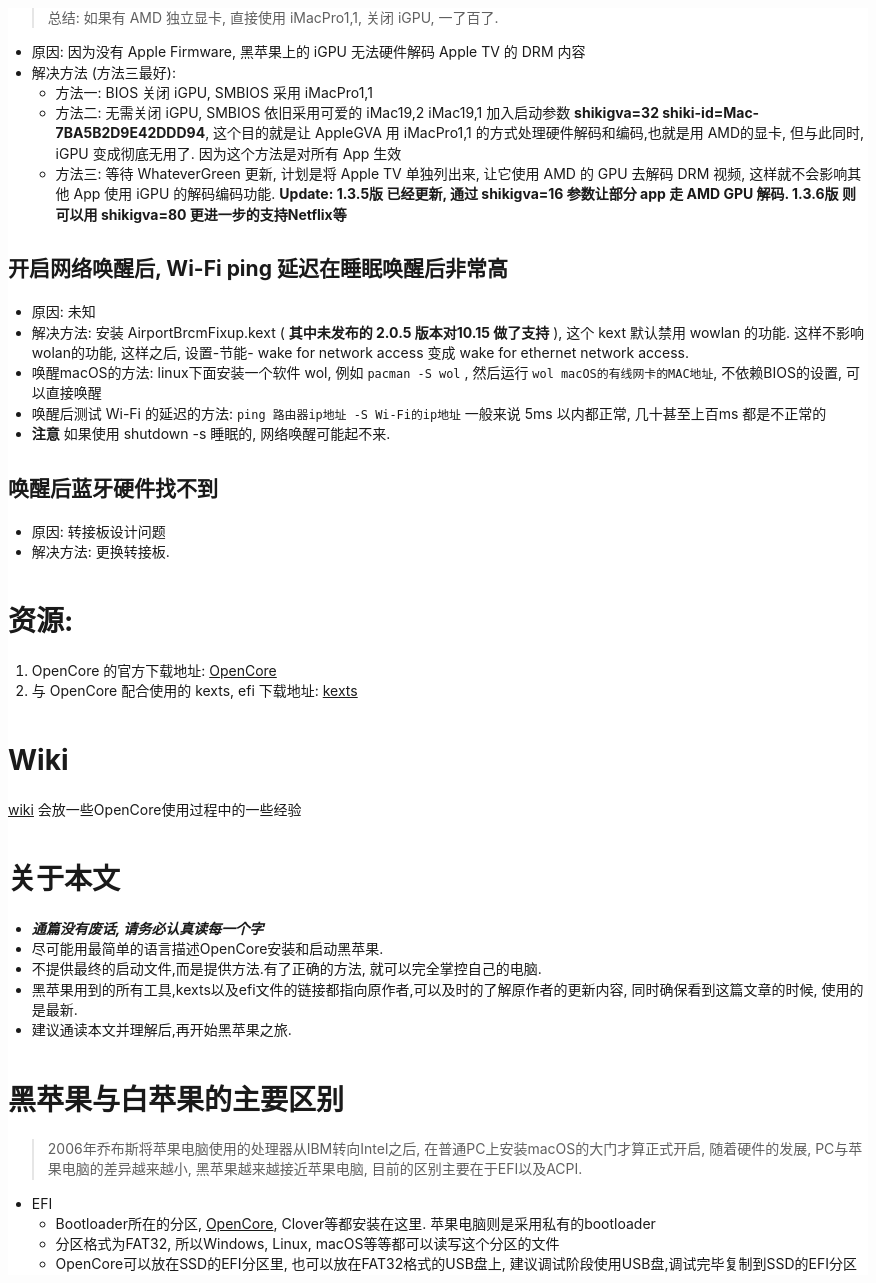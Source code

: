 > 总结: 如果有 AMD 独立显卡, 直接使用 iMacPro1,1, 关闭 iGPU, 一了百了.
- 原因: 因为没有 Apple Firmware, 黑苹果上的 iGPU 无法硬件解码 Apple TV 的 DRM 内容
- 解决方法 (方法三最好): 
    - 方法一: BIOS 关闭 iGPU, SMBIOS 采用 iMacPro1,1
    - 方法二: 无需关闭 iGPU, SMBIOS 依旧采用可爱的 iMac19,2 iMac19,1 加入启动参数 **shikigva=32 shiki-id=Mac-7BA5B2D9E42DDD94**, 这个目的就是让 AppleGVA 用 iMacPro1,1 的方式处理硬件解码和编码,也就是用 AMD的显卡, 但与此同时, iGPU 变成彻底无用了. 因为这个方法是对所有 App 生效
    - 方法三: 等待 WhateverGreen 更新, 计划是将 Apple TV 单独列出来, 让它使用 AMD 的 GPU 去解码 DRM 视频, 这样就不会影响其他 App 使用 iGPU 的解码编码功能. **Update: 1.3.5版 已经更新, 通过 shikigva=16 参数让部分 app 走 AMD GPU 解码. 1.3.6版 则可以用 shikigva=80 更进一步的支持Netflix等**
## 开启网络唤醒后, Wi-Fi ping 延迟在睡眠唤醒后非常高
- 原因: 未知
- 解决方法: 安装 AirportBrcmFixup.kext ( **其中未发布的 2.0.5 版本对10.15 做了支持** ), 这个 kext 默认禁用 wowlan 的功能. 这样不影响 wolan的功能, 这样之后, 设置-节能- wake for network access 变成 wake for ethernet network access.
- 唤醒macOS的方法: linux下面安装一个软件 wol, 例如 `pacman -S wol` , 然后运行 `wol macOS的有线网卡的MAC地址`, 不依赖BIOS的设置, 可以直接唤醒
- 唤醒后测试 Wi-Fi 的延迟的方法: `ping 路由器ip地址 -S Wi-Fi的ip地址` 一般来说 5ms 以内都正常, 几十甚至上百ms 都是不正常的
- **注意** 如果使用 shutdown -s 睡眠的, 网络唤醒可能起不来. 

## 唤醒后蓝牙硬件找不到
- 原因: 转接板设计问题
- 解决方法: 更换转接板. 


# 资源:

1. OpenCore 的官方下载地址: [OpenCore](https://github.com/acidanthera/OpenCorePkg)
2. 与 OpenCore 配合使用的 kexts, efi 下载地址: [kexts](https://github.com/acidanthera/OpenCorePkg/blob/master/Docs/Kexts.md)

# Wiki
[wiki](https://github.com/cattyhouse/oc-guide/wiki) 会放一些OpenCore使用过程中的一些经验

# 关于本文
- ***通篇没有废话, 请务必认真读每一个字*** 
- 尽可能用最简单的语言描述OpenCore安装和启动黑苹果.
- 不提供最终的启动文件,而是提供方法.有了正确的方法, 就可以完全掌控自己的电脑.
- 黑苹果用到的所有工具,kexts以及efi文件的链接都指向原作者,可以及时的了解原作者的更新内容, 同时确保看到这篇文章的时候, 使用的是最新.
- 建议通读本文并理解后,再开始黑苹果之旅.

# 黑苹果与白苹果的主要区别
> 2006年乔布斯将苹果电脑使用的处理器从IBM转向Intel之后, 在普通PC上安装macOS的大门才算正式开启, 随着硬件的发展, PC与苹果电脑的差异越来越小, 黑苹果越来越接近苹果电脑, 目前的区别主要在于EFI以及ACPI.
- EFI
    - Bootloader所在的分区, [OpenCore](https://github.com/acidanthera/OpenCorePkg), Clover等都安装在这里. 苹果电脑则是采用私有的bootloader
    - 分区格式为FAT32, 所以Windows, Linux, macOS等等都可以读写这个分区的文件
    - OpenCore可以放在SSD的EFI分区里, 也可以放在FAT32格式的USB盘上, 建议调试阶段使用USB盘,调试完毕复制到SSD的EFI分区
